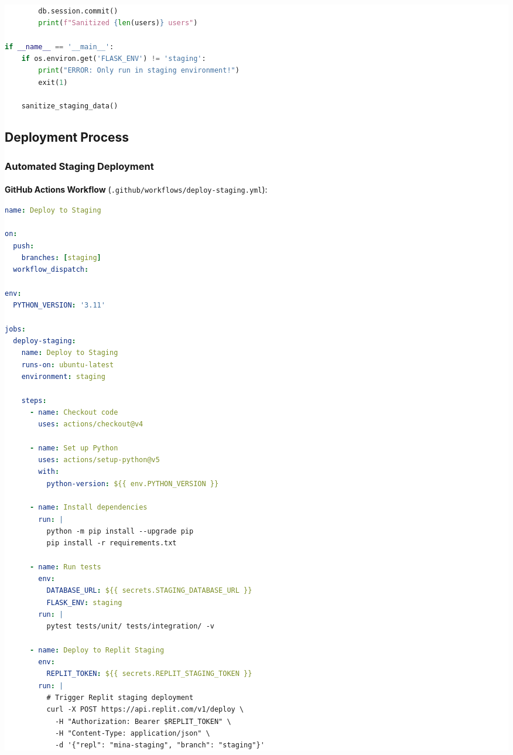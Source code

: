 ```python
        db.session.commit()
        print(f"Sanitized {len(users)} users")

if __name__ == '__main__':
    if os.environ.get('FLASK_ENV') != 'staging':
        print("ERROR: Only run in staging environment!")
        exit(1)
    
    sanitize_staging_data()
```

## Deployment Process

### Automated Staging Deployment

**GitHub Actions Workflow** (`.github/workflows/deploy-staging.yml`):
```yaml
name: Deploy to Staging

on:
  push:
    branches: [staging]
  workflow_dispatch:

env:
  PYTHON_VERSION: '3.11'

jobs:
  deploy-staging:
    name: Deploy to Staging
    runs-on: ubuntu-latest
    environment: staging
    
    steps:
      - name: Checkout code
        uses: actions/checkout@v4
      
      - name: Set up Python
        uses: actions/setup-python@v5
        with:
          python-version: ${{ env.PYTHON_VERSION }}
      
      - name: Install dependencies
        run: |
          python -m pip install --upgrade pip
          pip install -r requirements.txt
      
      - name: Run tests
        env:
          DATABASE_URL: ${{ secrets.STAGING_DATABASE_URL }}
          FLASK_ENV: staging
        run: |
          pytest tests/unit/ tests/integration/ -v
      
      - name: Deploy to Replit Staging
        env:
          REPLIT_TOKEN: ${{ secrets.REPLIT_STAGING_TOKEN }}
        run: |
          # Trigger Replit staging deployment
          curl -X POST https://api.replit.com/v1/deploy \
            -H "Authorization: Bearer $REPLIT_TOKEN" \
            -H "Content-Type: application/json" \
            -d '{"repl": "mina-staging", "branch": "staging"}'
```
